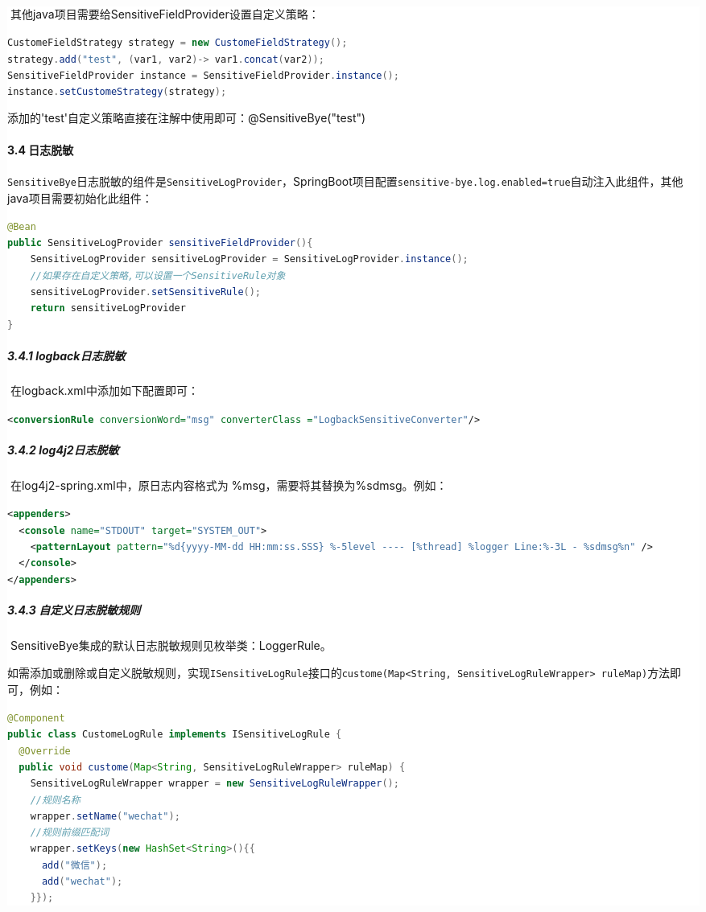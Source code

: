 ​		其他java项目需要给SensitiveFieldProvider设置自定义策略：

```java
CustomeFieldStrategy strategy = new CustomeFieldStrategy();
strategy.add("test", (var1, var2)-> var1.concat(var2));
SensitiveFieldProvider instance = SensitiveFieldProvider.instance();
instance.setCustomeStrategy(strategy);
```

​		添加的'test'自定义策略直接在注解中使用即可：@SensitiveBye("test")



#### 3.4 日志脱敏

​		`SensitiveBye`日志脱敏的组件是`SensitiveLogProvider`，SpringBoot项目配置`sensitive-bye.log.enabled=true`自动注入此组件，其他java项目需要初始化此组件：

```java
@Bean
public SensitiveLogProvider sensitiveFieldProvider(){
    SensitiveLogProvider sensitiveLogProvider = SensitiveLogProvider.instance();
    //如果存在自定义策略,可以设置一个SensitiveRule对象
    sensitiveLogProvider.setSensitiveRule();
    return sensitiveLogProvider
}
```

##### 3.4.1 logback日志脱敏

​		在logback.xml中添加如下配置即可：

```xml
<conversionRule conversionWord="msg" converterClass ="LogbackSensitiveConverter"/>
```



##### 3.4.2 log4j2日志脱敏

​		在log4j2-spring.xml中，原日志内容格式为 %msg，需要将其替换为%sdmsg。例如：

```xml
<appenders>
  <console name="STDOUT" target="SYSTEM_OUT">
    <patternLayout pattern="%d{yyyy-MM-dd HH:mm:ss.SSS} %-5level ---- [%thread] %logger Line:%-3L - %sdmsg%n" />
  </console>
</appenders>
```



##### 3.4.3 自定义日志脱敏规则

​		SensitiveBye集成的默认日志脱敏规则见枚举类：LoggerRule。

​		如需添加或删除或自定义脱敏规则，实现`ISensitiveLogRule`接口的`custome(Map<String, SensitiveLogRuleWrapper> ruleMap)`方法即可，例如：

```java
@Component
public class CustomeLogRule implements ISensitiveLogRule {
  @Override
  public void custome(Map<String, SensitiveLogRuleWrapper> ruleMap) {
    SensitiveLogRuleWrapper wrapper = new SensitiveLogRuleWrapper();
    //规则名称
    wrapper.setName("wechat");
    //规则前缀匹配词
    wrapper.setKeys(new HashSet<String>(){{
      add("微信");
      add("wechat");
    }});
```